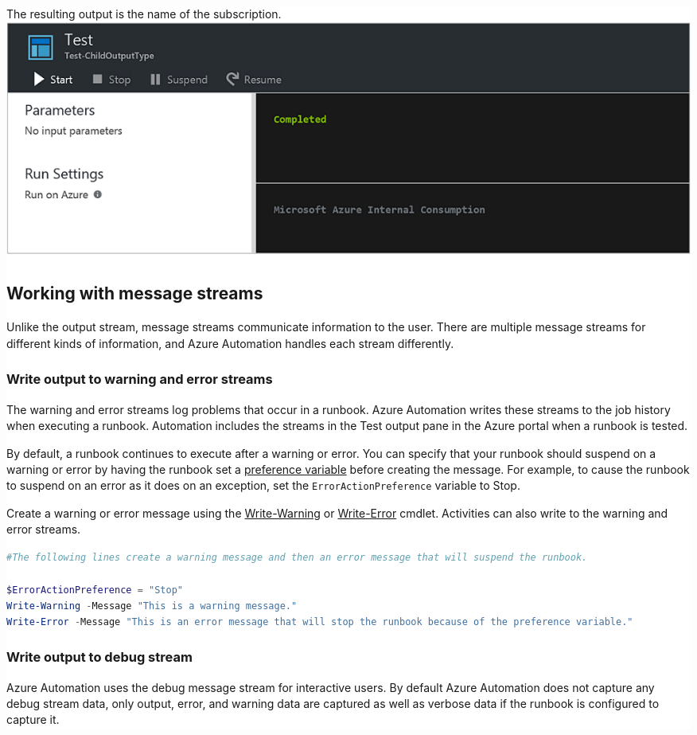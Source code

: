 The resulting output is the name of the subscription.<br> ![Test-ChildOutputType Runbook Results](media/automation-runbook-output-and-messages/runbook-test-childoutputtype-results.png)

## Working with message streams

Unlike the output stream, message streams communicate information to the user. There are multiple message streams for different kinds of information, and Azure Automation handles each stream differently.

### Write output to warning and error streams

The warning and error streams log problems that occur in a runbook. Azure Automation writes these streams to the job history when executing a runbook. Automation includes the streams in the Test output pane in the Azure portal when a runbook is tested.

By default, a runbook continues to execute after a warning or error. You can specify that your runbook should suspend on a warning or error by having the runbook set a [preference variable](#work-with-preference-variables) before creating the message. For example, to cause the runbook to suspend on an error as it does on an exception, set the `ErrorActionPreference` variable to Stop.

Create a warning or error message using the [Write-Warning](/powershell/module/microsoft.powershell.utility/write-warning) or [Write-Error](/powershell/module/microsoft.powershell.utility/write-error) cmdlet. Activities can also write to the warning and error streams.

```powershell
#The following lines create a warning message and then an error message that will suspend the runbook.

$ErrorActionPreference = "Stop"
Write-Warning -Message "This is a warning message."
Write-Error -Message "This is an error message that will stop the runbook because of the preference variable."
```

### Write output to debug stream

Azure Automation uses the debug message stream for interactive users. By default Azure Automation does not capture any debug stream data, only output, error, and warning data are captured as well as verbose data if the runbook is configured to capture it.
